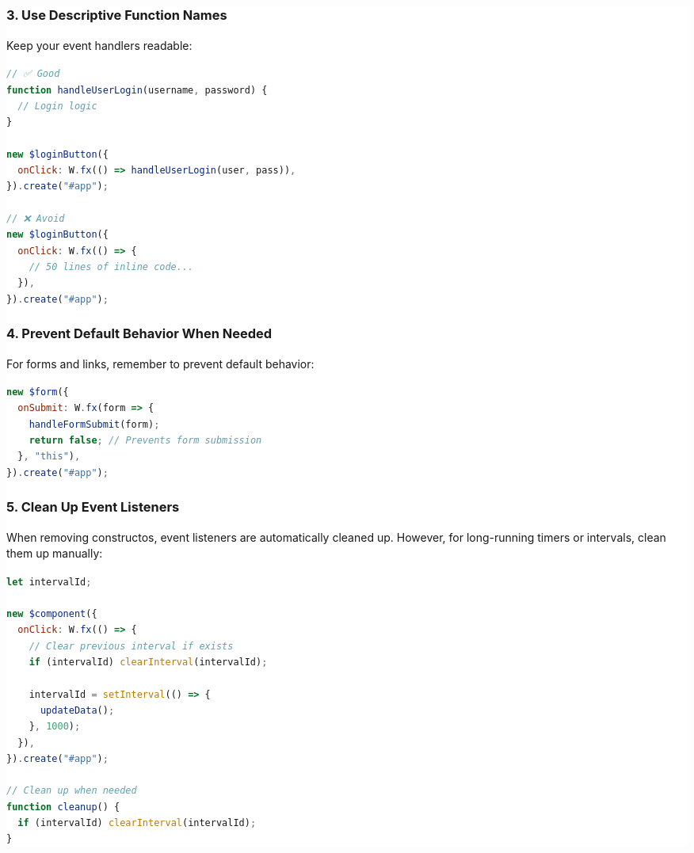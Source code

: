 ```javascript
```

### 3. Use Descriptive Function Names

Keep your event handlers readable:

```javascript
// ✅ Good
function handleUserLogin(username, password) {
  // Login logic
}

new $loginButton({
  onClick: W.fx(() => handleUserLogin(user, pass)),
}).create("#app");

// ❌ Avoid
new $loginButton({
  onClick: W.fx(() => {
    // 50 lines of inline code...
  }),
}).create("#app");
```

### 4. Prevent Default Behavior When Needed

For forms and links, remember to prevent default behavior:

```javascript
new $form({
  onSubmit: W.fx(form => {
    handleFormSubmit(form);
    return false; // Prevents form submission
  }, "this"),
}).create("#app");
```

### 5. Clean Up Event Listeners

When removing constructos, event listeners are automatically cleaned up. However, for long-running timers or intervals, clean them up manually:

```javascript
let intervalId;

new $component({
  onClick: W.fx(() => {
    // Clear previous interval if exists
    if (intervalId) clearInterval(intervalId);

    intervalId = setInterval(() => {
      updateData();
    }, 1000);
  }),
}).create("#app");

// Clean up when needed
function cleanup() {
  if (intervalId) clearInterval(intervalId);
}
```
